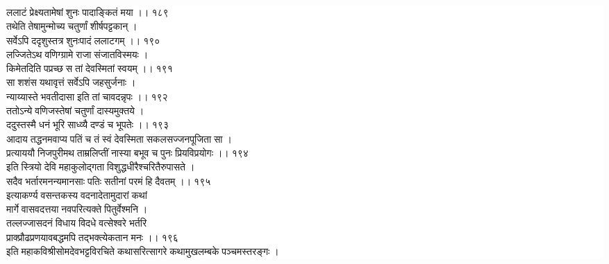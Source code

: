 ललाटं प्रेक्ष्यतामेषां शुनः पादाङ्कितं मया ।। १८९  
तथेति तेषामुन्मोच्य चतुर्णां शीर्षपट्टकान् ।  
सर्वेऽपि ददृशुस्तत्र शुनःपादं ललाटगम् ।। १९०  
लज्जितेऽथ वणिग्ग्रामे राजा संजातविस्मयः ।  
किमेतदिति पप्रच्छ स तां देवस्मितां स्वयम् ।। १९१  
सा शशंस यथावृत्तं सर्वेऽपि जहसुर्जनाः ।  
न्याय्यास्ते भवतीदासा इति तां चावदन्नृपः ।। १९२  
ततोऽन्ये वणिजस्तेषां चतुर्णां दास्यमुक्तये ।  
ददुस्तस्मै धनं भूरि साध्व्यै दण्डं च भूपतेः ।। १९३  
आदाय तद्धनमवाप्य पतिं च तं स्वं देवस्मिता सकलसज्जनपूजिता सा ।  
प्रत्याययौ निजपुरीमथ ताम्रलिप्तीं नास्या बभूव च पुनः प्रियविप्रयोगः ।। १९४  
इति स्त्रियो देवि महाकुलोद्गता विशुद्धधीरैश्चरितैरुपासते ।  
सदैव भर्तारमनन्यमानसाः पतिः सतीनां परमं हि दैवतम् ।। १९५  
इत्याकर्ण्य वसन्तकस्य वदनादेतामुदारां कथां  
मार्गे वासवदत्तया नवपरित्यक्ते पितुर्वेश्मनि ।  
तल्लज्जासदनं विधाय विदधे वत्सेश्वरे भर्तरि  
प्राक्प्रौढप्रणयावबद्धमपि तद्भक्त्येकतान मनः ।। १९६  
इति महाकविश्रीसोमदेवभट्टविरचिते कथासरित्सागरे कथामुखलम्बके पञ्चमस्तरङ्गः ।